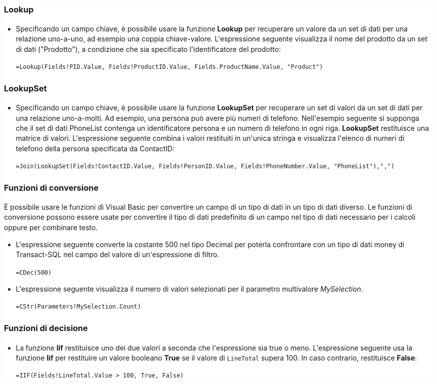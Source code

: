 ### <a name="lookup"></a>Lookup  
  
-   Specificando un campo chiave, è possibile usare la funzione **Lookup** per recuperare un valore da un set di dati per una relazione uno-a-uno, ad esempio una coppia chiave-valore. L'espressione seguente visualizza il nome del prodotto da un set di dati ("Prodotto"), a condizione che sia specificato l'identificatore del prodotto:  
  
    ```  
    =Lookup(Fields!PID.Value, Fields!ProductID.Value, Fields.ProductName.Value, "Product")  
    ```  
  
### <a name="lookupset"></a>LookupSet  
  
-   Specificando un campo chiave, è possibile usare la funzione **LookupSet** per recuperare un set di valori da un set di dati per una relazione uno-a-molti. Ad esempio, una persona può avere più numeri di telefono. Nell'esempio seguente si supponga che il set di dati PhoneList contenga un identificatore persona e un numero di telefono in ogni riga. **LookupSet** restituisce una matrice di valori. L'espressione seguente combina i valori restituiti in un'unica stringa e visualizza l'elenco di numeri di telefono della persona specificata da ContactID:  
  
    ```  
    =Join(LookupSet(Fields!ContactID.Value, Fields!PersonID.Value, Fields!PhoneNumber.Value, "PhoneList"),",")  
    ```  
  
###  <a name="ConversionFunctions"></a> Funzioni di conversione  
 È possibile usare le funzioni di Visual Basic per convertire un campo di un tipo di dati in un tipo di dati diverso. Le funzioni di conversione possono essere usate per convertire il tipo di dati predefinito di un campo nel tipo di dati necessario per i calcoli oppure per combinare testo.  
  
-   L'espressione seguente converte la costante 500 nel tipo Decimal per poterla confrontare con un tipo di dati money di Transact-SQL nel campo del valore di un'espressione di filtro.  
  
    ```  
    =CDec(500)  
    ```  
  
-   L'espressione seguente visualizza il numero di valori selezionati per il parametro multivalore *MySelection*.  
  
    ```  
    =CStr(Parameters!MySelection.Count)  
    ```  
  
###  <a name="DecisionFunctions"></a> Funzioni di decisione  
  
-   La funzione **Iif** restituisce uno dei due valori a seconda che l'espressione sia true o meno. L'espressione seguente usa la funzione **Iif** per restituire un valore booleano **True** se il valore di `LineTotal` supera 100. In caso contrario, restituisce **False**:  
  
    ```  
    =IIF(Fields!LineTotal.Value > 100, True, False)  
    ```  
  